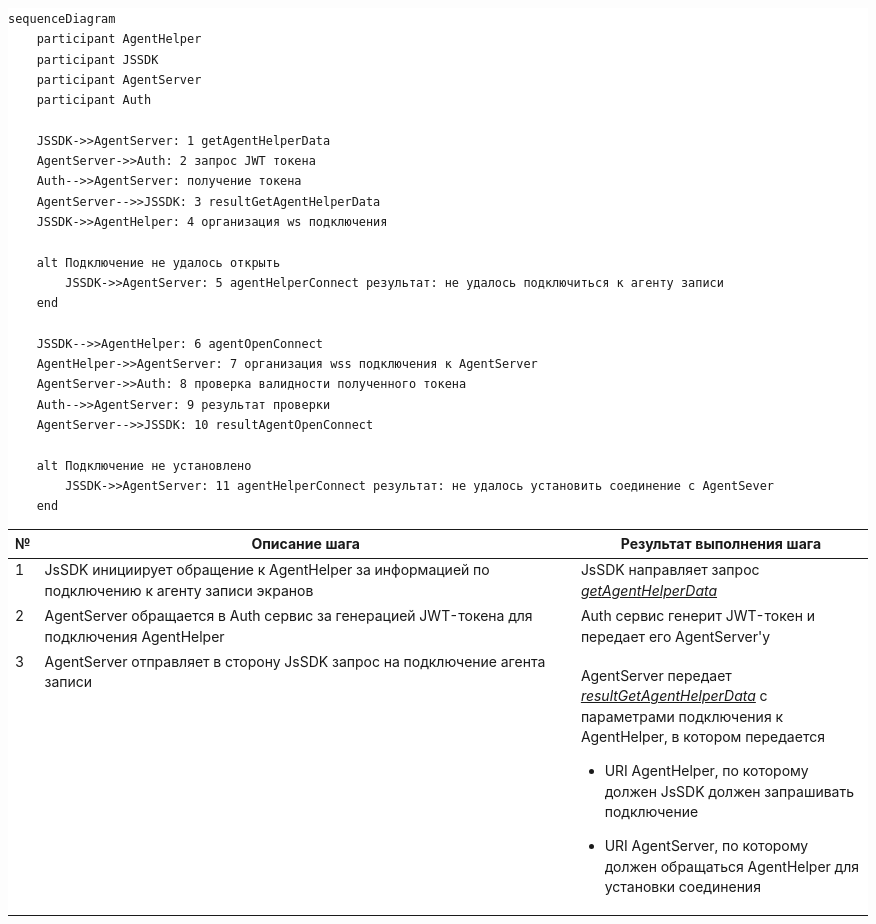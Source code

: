 ```mermaid
sequenceDiagram
    participant AgentHelper
    participant JSSDK
    participant AgentServer
    participant Auth
    
    JSSDK->>AgentServer: 1 getAgentHelperData
    AgentServer->>Auth: 2 запрос JWT токена
    Auth-->>AgentServer: получение токена
    AgentServer-->>JSSDK: 3 resultGetAgentHelperData
    JSSDK->>AgentHelper: 4 организация ws подключения
    
    alt Подключение не удалось открыть
        JSSDK->>AgentServer: 5 agentHelperConnect результат: не удалось подключиться к агенту записи
    end
    
    JSSDK-->>AgentHelper: 6 agentOpenConnect
    AgentHelper->>AgentServer: 7 организация wss подключения к AgentServer
    AgentServer->>Auth: 8 проверка валидности полученного токена
    Auth-->>AgentServer: 9 результат проверки
    AgentServer-->>JSSDK: 10 resultAgentOpenConnect
    
    alt Подключение не установлено
        JSSDK->>AgentServer: 11 agentHelperConnect результат: не удалось установить соединение с AgentSever
    end
```


<table>
<colgroup>
<col style="width: 3%" />
<col style="width: 62%" />
<col style="width: 34%" />
</colgroup>
<thead>
<tr class="header">
<th>№</th>
<th>Описание шага</th>
<th>Результат выполнения шага</th>
</tr>
</thead>
<tbody>
<tr class="odd">
<td>1</td>
<td>JsSDK инициирует обращение к AgentHelper за информацией по подключению к агенту записи экранов</td>
<td>JsSDK направляет запрос <a href="#getagenthelperdata-jssdk-ags"><em>getAgentHelperData</em></a></td>
</tr>
<tr class="even">
<td>2</td>
<td>AgentServer обращается в Auth сервис за генерацией JWT-токена для подключения AgentHelper</td>
<td>Auth сервис генерит JWT-токен и передает его AgentServer'у</td>
</tr>
<tr class="odd">
<td>3</td>
<td>AgentServer отправляет в сторону JsSDK запрос на подключение агента записи</td>
<td><p>AgentServer передает <a href="#resultgetagenthelperdata-agsjssdk"><em>resultGetAgentHelperData</em></a> с параметрами подключения к AgentHelper, в котором передается</p>
<ul>
<li><p>URI AgentHelper, по которому должен JsSDK должен запрашивать подключение</p></li>
<li><p>URI AgentServer, по которому должен обращаться AgentHelper для установки соединения</p></li>